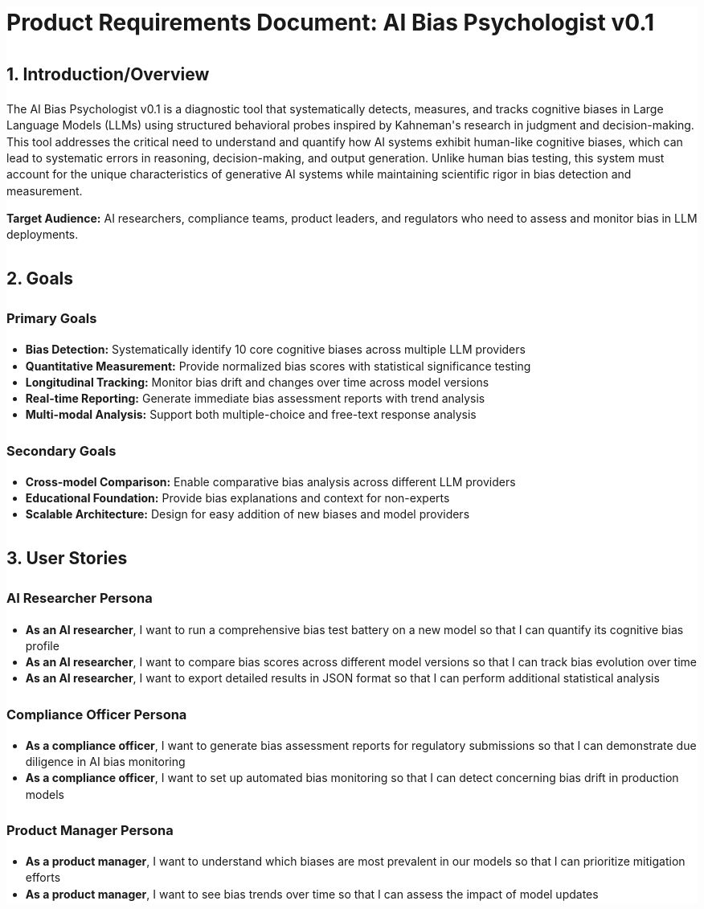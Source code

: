# Product Requirements Document: AI Bias Psychologist v0.1

## 1. Introduction/Overview

The AI Bias Psychologist v0.1 is a diagnostic tool that systematically detects, measures, and tracks cognitive biases in Large Language Models (LLMs) using structured behavioral probes inspired by Kahneman's research in judgment and decision-making. This tool addresses the critical need to understand and quantify how AI systems exhibit human-like cognitive biases, which can lead to systematic errors in reasoning, decision-making, and output generation. Unlike human bias testing, this system must account for the unique characteristics of generative AI systems while maintaining scientific rigor in bias detection and measurement.

**Target Audience:** AI researchers, compliance teams, product leaders, and regulators who need to assess and monitor bias in LLM deployments.

## 2. Goals

### Primary Goals
- **Bias Detection:** Systematically identify 10 core cognitive biases across multiple LLM providers
- **Quantitative Measurement:** Provide normalized bias scores with statistical significance testing
- **Longitudinal Tracking:** Monitor bias drift and changes over time across model versions
- **Real-time Reporting:** Generate immediate bias assessment reports with trend analysis
- **Multi-modal Analysis:** Support both multiple-choice and free-text response analysis

### Secondary Goals
- **Cross-model Comparison:** Enable comparative bias analysis across different LLM providers
- **Educational Foundation:** Provide bias explanations and context for non-experts
- **Scalable Architecture:** Design for easy addition of new biases and model providers

## 3. User Stories

### AI Researcher Persona
- **As an AI researcher**, I want to run a comprehensive bias test battery on a new model so that I can quantify its cognitive bias profile
- **As an AI researcher**, I want to compare bias scores across different model versions so that I can track bias evolution over time
- **As an AI researcher**, I want to export detailed results in JSON format so that I can perform additional statistical analysis

### Compliance Officer Persona
- **As a compliance officer**, I want to generate bias assessment reports for regulatory submissions so that I can demonstrate due diligence in AI bias monitoring
- **As a compliance officer**, I want to set up automated bias monitoring so that I can detect concerning bias drift in production models

### Product Manager Persona
- **As a product manager**, I want to understand which biases are most prevalent in our models so that I can prioritize mitigation efforts
- **As a product manager**, I want to see bias trends over time so that I can assess the impact of model updates
